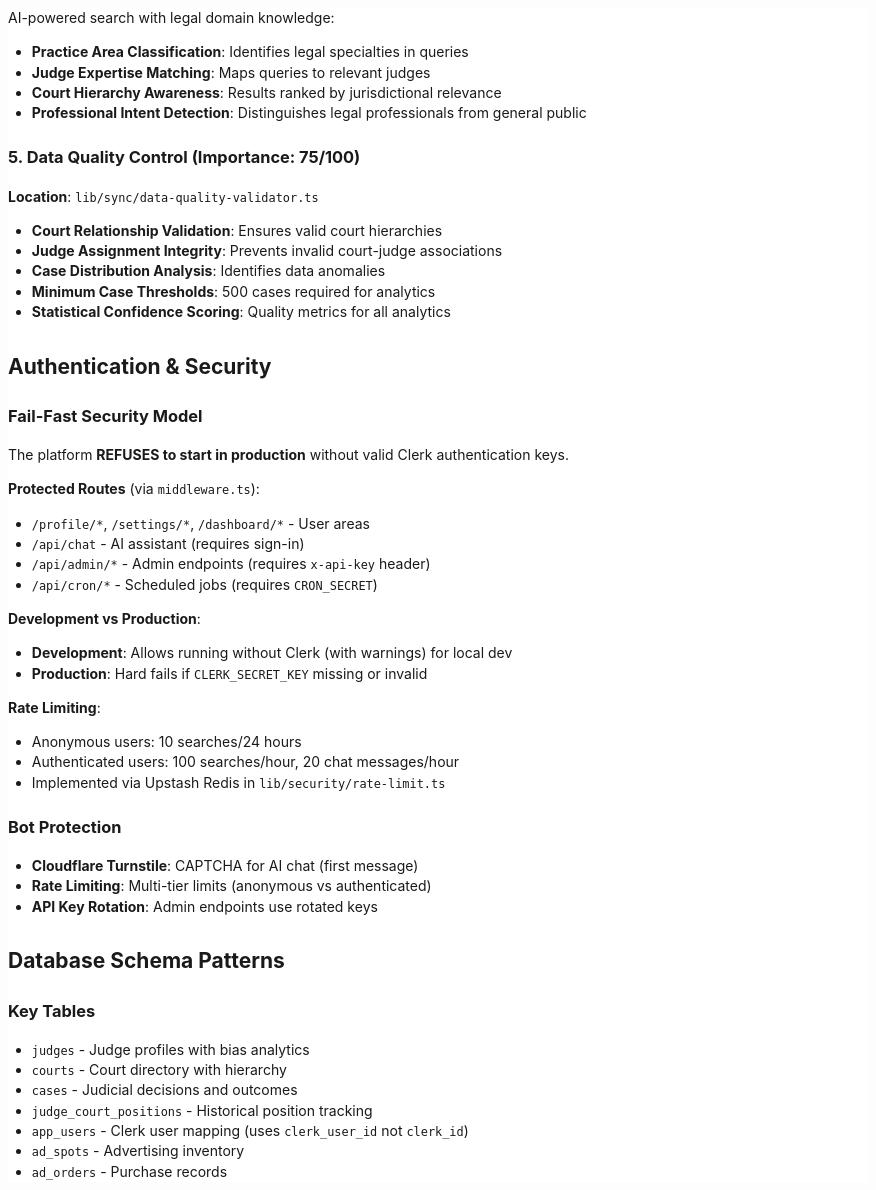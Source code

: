 AI-powered search with legal domain knowledge:
- **Practice Area Classification**: Identifies legal specialties in queries
- **Judge Expertise Matching**: Maps queries to relevant judges
- **Court Hierarchy Awareness**: Results ranked by jurisdictional relevance
- **Professional Intent Detection**: Distinguishes legal professionals from general public

### 5. Data Quality Control (Importance: 75/100)
**Location**: `lib/sync/data-quality-validator.ts`

- **Court Relationship Validation**: Ensures valid court hierarchies
- **Judge Assignment Integrity**: Prevents invalid court-judge associations
- **Case Distribution Analysis**: Identifies data anomalies
- **Minimum Case Thresholds**: 500 cases required for analytics
- **Statistical Confidence Scoring**: Quality metrics for all analytics

## Authentication & Security

### Fail-Fast Security Model
The platform **REFUSES to start in production** without valid Clerk authentication keys.

**Protected Routes** (via `middleware.ts`):
- `/profile/*`, `/settings/*`, `/dashboard/*` - User areas
- `/api/chat` - AI assistant (requires sign-in)
- `/api/admin/*` - Admin endpoints (requires `x-api-key` header)
- `/api/cron/*` - Scheduled jobs (requires `CRON_SECRET`)

**Development vs Production**:
- **Development**: Allows running without Clerk (with warnings) for local dev
- **Production**: Hard fails if `CLERK_SECRET_KEY` missing or invalid

**Rate Limiting**:
- Anonymous users: 10 searches/24 hours
- Authenticated users: 100 searches/hour, 20 chat messages/hour
- Implemented via Upstash Redis in `lib/security/rate-limit.ts`

### Bot Protection
- **Cloudflare Turnstile**: CAPTCHA for AI chat (first message)
- **Rate Limiting**: Multi-tier limits (anonymous vs authenticated)
- **API Key Rotation**: Admin endpoints use rotated keys

## Database Schema Patterns

### Key Tables
- `judges` - Judge profiles with bias analytics
- `courts` - Court directory with hierarchy
- `cases` - Judicial decisions and outcomes
- `judge_court_positions` - Historical position tracking
- `app_users` - Clerk user mapping (uses `clerk_user_id` not `clerk_id`)
- `ad_spots` - Advertising inventory
- `ad_orders` - Purchase records
